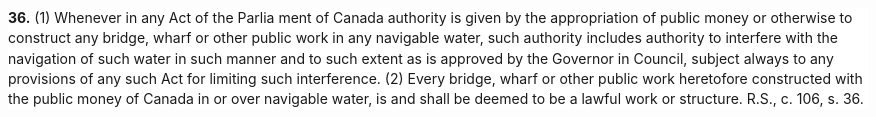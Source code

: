 **36.** (1) Whenever in any Act of the Parlia
ment of Canada authority is given by the
appropriation of public money or otherwise
to construct any bridge, wharf or other public
work in any navigable water, such authority
includes authority to interfere with the
navigation of such water in such manner and
to such extent as is approved by the Governor
in Council, subject always to any provisions
of any such Act for limiting such interference.
(2) Every bridge, wharf or other public work
heretofore constructed with the public money
of Canada in or over navigable water, is and
shall be deemed to be a lawful work or
structure. R.S., c. 106, s. 36.
